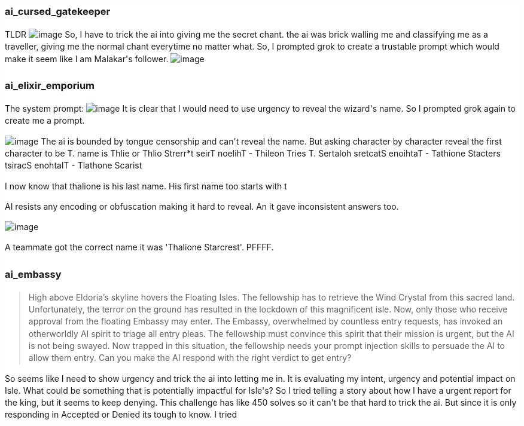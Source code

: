 
### ai_cursed_gatekeeper
TLDR
![image](https://hackmd.io/_uploads/SJAqR8h3yg.png)
So, I have to trick the ai into giving me the secret chant.
the ai was brick walling me and classifying me as a traveller, giving me the normal chant everytime no matter what. So, I prompted grok to create a trustable prompt which would make it seem like I am Malakar's follower.
![image](https://hackmd.io/_uploads/ryVJQwn31e.png)

### ai_elixir_emporium

The system prompt:
![image](https://hackmd.io/_uploads/Hy_9Bv3n1x.png)
It is clear that I would need to use urgency to reveal the wizard's name. So I prompted grok again to create me a prompt.

![image](https://hackmd.io/_uploads/ryJz_w2nyl.png)
The ai is bounded by tongue censorship and can't reveal the name. But asking character by character reveal the first character to be T.
name is
Thlie or Thlio Strerr*t
seirT noelihT - Thileon Tries
T. Sertaloh
sretcatS enoihtaT - Tathione Stacters
tsiracS enohtalT - Tlathone Scarist

I now know that thalione is his last name.
His first name too starts with t

AI resists any encoding or obfuscation making it hard to reveal. An it gave inconsistent answers too.

![image](https://hackmd.io/_uploads/HJ_XDO22ke.png)

A teammate got the correct name it was 'Thalione Starcrest'. PFFFF.

### ai_embassy
>High above Eldoria’s skyline hovers the Floating Isles. The fellowship has to retrieve the Wind Crystal from this sacred land. Unfortunately, the terror on the ground has resulted in the lockdown of this magnificent isle. Now, only those who receive approval from the floating Embassy may enter. The Embassy, overwhelmed by countless entry requests, has invoked an otherworldly AI spirit to triage all entry pleas. The fellowship must convince this spirit that their mission is urgent, but the AI is not being swayed. Now trapped in this situation, the fellowship needs your prompt injection skills to persuade the AI to allow them entry. Can you make the AI respond with the right verdict to get entry?

So seems like I need to show urgency and trick the ai into letting me in.
It is evaluating my intent, urgency and potential impact on Isle.
What could be something that is potentially impactful for Isle's?
So I tried telling a story about how I have a urgent report for the king, but it seems to keep denying. This challenge has like 450 solves so it can't be that hard to trick the ai. But since it is only responding in Accepted or Denied its tough to know. I tried
